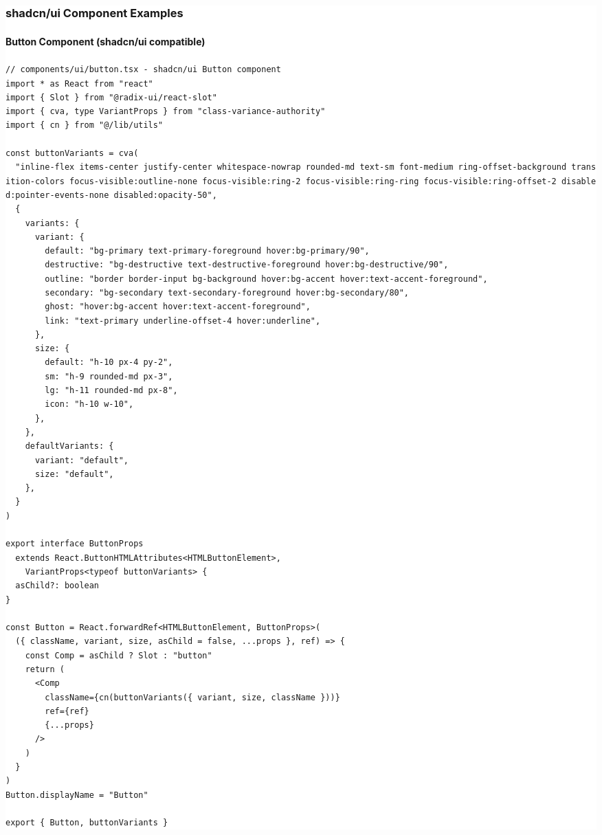 ```css
```

### shadcn/ui Component Examples

#### Button Component (shadcn/ui compatible)
```tsx
// components/ui/button.tsx - shadcn/ui Button component
import * as React from "react"
import { Slot } from "@radix-ui/react-slot"
import { cva, type VariantProps } from "class-variance-authority"
import { cn } from "@/lib/utils"

const buttonVariants = cva(
  "inline-flex items-center justify-center whitespace-nowrap rounded-md text-sm font-medium ring-offset-background transition-colors focus-visible:outline-none focus-visible:ring-2 focus-visible:ring-ring focus-visible:ring-offset-2 disabled:pointer-events-none disabled:opacity-50",
  {
    variants: {
      variant: {
        default: "bg-primary text-primary-foreground hover:bg-primary/90",
        destructive: "bg-destructive text-destructive-foreground hover:bg-destructive/90",
        outline: "border border-input bg-background hover:bg-accent hover:text-accent-foreground",
        secondary: "bg-secondary text-secondary-foreground hover:bg-secondary/80",
        ghost: "hover:bg-accent hover:text-accent-foreground",
        link: "text-primary underline-offset-4 hover:underline",
      },
      size: {
        default: "h-10 px-4 py-2",
        sm: "h-9 rounded-md px-3",
        lg: "h-11 rounded-md px-8",
        icon: "h-10 w-10",
      },
    },
    defaultVariants: {
      variant: "default",
      size: "default",
    },
  }
)

export interface ButtonProps
  extends React.ButtonHTMLAttributes<HTMLButtonElement>,
    VariantProps<typeof buttonVariants> {
  asChild?: boolean
}

const Button = React.forwardRef<HTMLButtonElement, ButtonProps>(
  ({ className, variant, size, asChild = false, ...props }, ref) => {
    const Comp = asChild ? Slot : "button"
    return (
      <Comp
        className={cn(buttonVariants({ variant, size, className }))}
        ref={ref}
        {...props}
      />
    )
  }
)
Button.displayName = "Button"

export { Button, buttonVariants }
```
